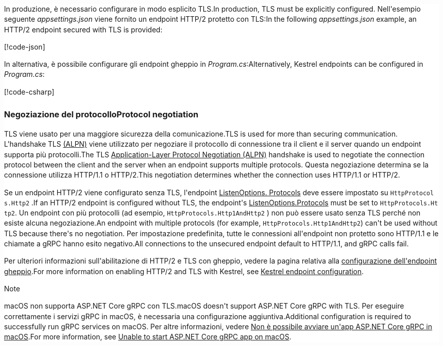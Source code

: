 <span data-ttu-id="c6be3-188">In produzione, è necessario configurare in modo esplicito TLS.</span><span class="sxs-lookup"><span data-stu-id="c6be3-188">In production, TLS must be explicitly configured.</span></span> <span data-ttu-id="c6be3-189">Nell'esempio seguente *appsettings.json* viene fornito un endpoint HTTP/2 protetto con TLS:</span><span class="sxs-lookup"><span data-stu-id="c6be3-189">In the following *appsettings.json* example, an HTTP/2 endpoint secured with TLS is provided:</span></span>

[!code-json[](~/grpc/aspnetcore/sample/appsettings.json?highlight=4)]

<span data-ttu-id="c6be3-190">In alternativa, è possibile configurare gli endpoint gheppio in *Program.cs*:</span><span class="sxs-lookup"><span data-stu-id="c6be3-190">Alternatively, Kestrel endpoints can be configured in *Program.cs*:</span></span>

[!code-csharp[](~/grpc/aspnetcore/sample/Program.cs?highlight=7&name=snippet)]

### <a name="protocol-negotiation"></a><span data-ttu-id="c6be3-191">Negoziazione del protocollo</span><span class="sxs-lookup"><span data-stu-id="c6be3-191">Protocol negotiation</span></span>

<span data-ttu-id="c6be3-192">TLS viene usato per una maggiore sicurezza della comunicazione.</span><span class="sxs-lookup"><span data-stu-id="c6be3-192">TLS is used for more than securing communication.</span></span> <span data-ttu-id="c6be3-193">L'handshake TLS [(ALPN)](https://tools.ietf.org/html/rfc7301#section-3) viene utilizzato per negoziare il protocollo di connessione tra il client e il server quando un endpoint supporta più protocolli.</span><span class="sxs-lookup"><span data-stu-id="c6be3-193">The TLS [Application-Layer Protocol Negotiation (ALPN)](https://tools.ietf.org/html/rfc7301#section-3) handshake is used to negotiate the connection protocol between the client and the server when an endpoint supports multiple protocols.</span></span> <span data-ttu-id="c6be3-194">Questa negoziazione determina se la connessione utilizza HTTP/1.1 o HTTP/2.</span><span class="sxs-lookup"><span data-stu-id="c6be3-194">This negotiation determines whether the connection uses HTTP/1.1 or HTTP/2.</span></span>

<span data-ttu-id="c6be3-195">Se un endpoint HTTP/2 viene configurato senza TLS, l'endpoint [ListenOptions. Protocols](xref:fundamentals/servers/kestrel#listenoptionsprotocols) deve essere impostato su `HttpProtocols.Http2` .</span><span class="sxs-lookup"><span data-stu-id="c6be3-195">If an HTTP/2 endpoint is configured without TLS, the endpoint's [ListenOptions.Protocols](xref:fundamentals/servers/kestrel#listenoptionsprotocols) must be set to `HttpProtocols.Http2`.</span></span> <span data-ttu-id="c6be3-196">Un endpoint con più protocolli (ad esempio, `HttpProtocols.Http1AndHttp2` ) non può essere usato senza TLS perché non esiste alcuna negoziazione.</span><span class="sxs-lookup"><span data-stu-id="c6be3-196">An endpoint with multiple protocols (for example, `HttpProtocols.Http1AndHttp2`) can't be used without TLS because there's no negotiation.</span></span> <span data-ttu-id="c6be3-197">Per impostazione predefinita, tutte le connessioni all'endpoint non protetto sono HTTP/1.1 e le chiamate a gRPC hanno esito negativo.</span><span class="sxs-lookup"><span data-stu-id="c6be3-197">All connections to the unsecured endpoint default to HTTP/1.1, and gRPC calls fail.</span></span>

<span data-ttu-id="c6be3-198">Per ulteriori informazioni sull'abilitazione di HTTP/2 e TLS con gheppio, vedere la pagina relativa alla [configurazione dell'endpoint gheppio](xref:fundamentals/servers/kestrel#endpoint-configuration).</span><span class="sxs-lookup"><span data-stu-id="c6be3-198">For more information on enabling HTTP/2 and TLS with Kestrel, see [Kestrel endpoint configuration](xref:fundamentals/servers/kestrel#endpoint-configuration).</span></span>

> [!NOTE]
> <span data-ttu-id="c6be3-199">macOS non supporta ASP.NET Core gRPC con TLS.</span><span class="sxs-lookup"><span data-stu-id="c6be3-199">macOS doesn't support ASP.NET Core gRPC with TLS.</span></span> <span data-ttu-id="c6be3-200">Per eseguire correttamente i servizi gRPC in macOS, è necessaria una configurazione aggiuntiva.</span><span class="sxs-lookup"><span data-stu-id="c6be3-200">Additional configuration is required to successfully run gRPC services on macOS.</span></span> <span data-ttu-id="c6be3-201">Per altre informazioni, vedere [Non è possibile avviare un'app ASP.NET Core gRPC in macOS](xref:grpc/troubleshoot#unable-to-start-aspnet-core-grpc-app-on-macos).</span><span class="sxs-lookup"><span data-stu-id="c6be3-201">For more information, see [Unable to start ASP.NET Core gRPC app on macOS](xref:grpc/troubleshoot#unable-to-start-aspnet-core-grpc-app-on-macos).</span></span>
